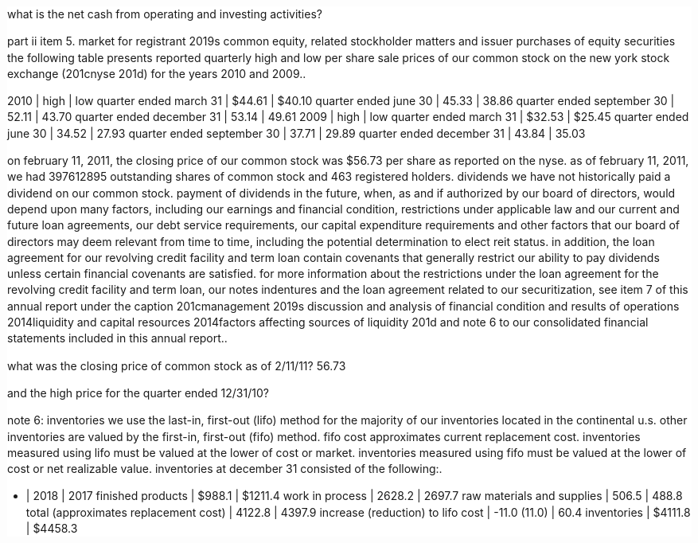 what is the net cash from operating and investing activities?

part ii item 5. market for registrant 2019s common equity, related stockholder matters and issuer purchases of equity securities the following table presents reported quarterly high and low per share sale prices of our common stock on the new york stock exchange (201cnyse 201d) for the years 2010 and 2009..

2010 | high | low
quarter ended march 31 | $44.61 | $40.10
quarter ended june 30 | 45.33 | 38.86
quarter ended september 30 | 52.11 | 43.70
quarter ended december 31 | 53.14 | 49.61
2009 | high | low
quarter ended march 31 | $32.53 | $25.45
quarter ended june 30 | 34.52 | 27.93
quarter ended september 30 | 37.71 | 29.89
quarter ended december 31 | 43.84 | 35.03

on february 11, 2011, the closing price of our common stock was $56.73 per share as reported on the nyse. as of february 11, 2011, we had 397612895 outstanding shares of common stock and 463 registered holders. dividends we have not historically paid a dividend on our common stock. payment of dividends in the future, when, as and if authorized by our board of directors, would depend upon many factors, including our earnings and financial condition, restrictions under applicable law and our current and future loan agreements, our debt service requirements, our capital expenditure requirements and other factors that our board of directors may deem relevant from time to time, including the potential determination to elect reit status. in addition, the loan agreement for our revolving credit facility and term loan contain covenants that generally restrict our ability to pay dividends unless certain financial covenants are satisfied. for more information about the restrictions under the loan agreement for the revolving credit facility and term loan, our notes indentures and the loan agreement related to our securitization, see item 7 of this annual report under the caption 201cmanagement 2019s discussion and analysis of financial condition and results of operations 2014liquidity and capital resources 2014factors affecting sources of liquidity 201d and note 6 to our consolidated financial statements included in this annual report..

what was the closing price of common stock as of 2/11/11? 56.73

and the high price for the quarter ended 12/31/10?

note 6: inventories we use the last-in, first-out (lifo) method for the majority of our inventories located in the continental u.s. other inventories are valued by the first-in, first-out (fifo) method. fifo cost approximates current replacement cost. inventories measured using lifo must be valued at the lower of cost or market. inventories measured using fifo must be valued at the lower of cost or net realizable value. inventories at december 31 consisted of the following:.

- | 2018 | 2017
finished products | $988.1 | $1211.4
work in process | 2628.2 | 2697.7
raw materials and supplies | 506.5 | 488.8
total (approximates replacement cost) | 4122.8 | 4397.9
increase (reduction) to lifo cost | -11.0 (11.0) | 60.4
inventories | $4111.8 | $4458.3
